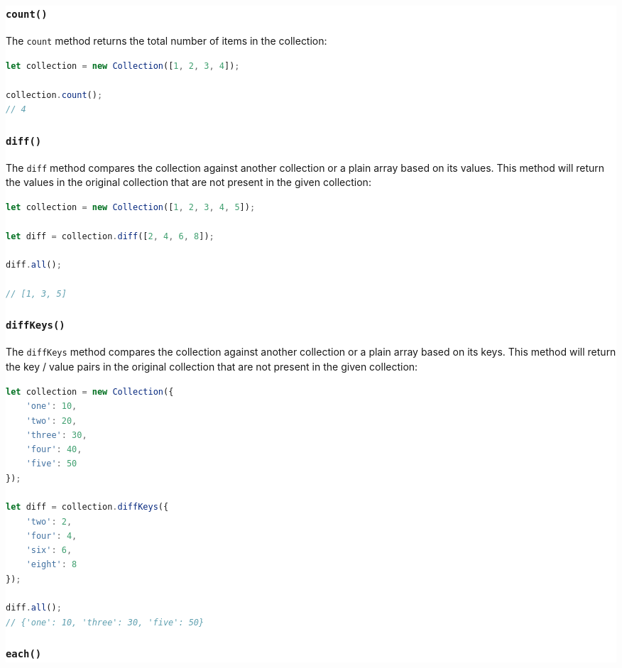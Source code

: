 ### `count()`

The `count` method returns the total number of items in the collection:

```js
let collection = new Collection([1, 2, 3, 4]);

collection.count();
// 4
```

### `diff()`

The `diff` method compares the collection against another collection or a plain array based on its values. This method will return the values in the original collection that are not present in the given collection:

```js
let collection = new Collection([1, 2, 3, 4, 5]);

let diff = collection.diff([2, 4, 6, 8]);

diff.all();

// [1, 3, 5]
```

### `diffKeys()`

The `diffKeys` method compares the collection against another collection or a plain array based on its keys. This method will return the key / value pairs in the original collection that are not present in the given collection:

```js
let collection = new Collection({
    'one': 10,
    'two': 20,
    'three': 30,
    'four': 40,
    'five': 50
});

let diff = collection.diffKeys({
    'two': 2,
    'four': 4,
    'six': 6,
    'eight': 8
});

diff.all();
// {'one': 10, 'three': 30, 'five': 50}
```

### `each()`


[link_license]:      https://github.com/ARCANESCRIPTS/Collection/blob/master/LICENSE.md
[link_build]:        https://travis-ci.org/ARCANESCRIPTS/Collection
[link_grade]:        https://www.codacy.com/app/ARCANESCRIPTS/Collection
[link_coverage]:     https://www.codacy.com/app/ARCANESCRIPTS/Collection
[link_npm]:          https://www.npmjs.com/package/laravel-collection
[link_issues]:       https://github.com/ARCANESCRIPTS/Collection/issues
[link_author]:       https://github.com/arcanedev-maroc
[link_contributors]: https://github.com/ARCANESCRIPTS/Collection/graphs/contributors
[link_releases]:     https://github.com/ARCANESCRIPTS/Collection/releases
[link_contributing]: https://github.com/ARCANESCRIPTS/Collection/blob/master/CONTRIBUTING.md
[badge_license]:   https://img.shields.io/npm/l/laravel-collection.svg?style=flat-square
[badge_build]:     https://img.shields.io/travis/ARCANESCRIPTS/Collection/master.svg?style=flat-square
[badge_grade]:     https://img.shields.io/codacy/grade/f67b36ee155843a8a485adcd471f4484.svg?style=flat-square
[badge_coverage]:  https://img.shields.io/codacy/coverage/f67b36ee155843a8a485adcd471f4484/master.svg?style=flat-square
[badge_npm]:       https://img.shields.io/badge/npm-%E2%9C%93-brightgreen.svg?style=flat-square
[badge_release]:   https://img.shields.io/npm/v/laravel-collection.svg?style=flat-square
[badge_downloads]: https://img.shields.io/npm/dt/laravel-collection.svg?style=flat-square
[badge_issues]:    https://img.shields.io/github/issues/ARCANESCRIPTS/Collection.svg?style=flat-square